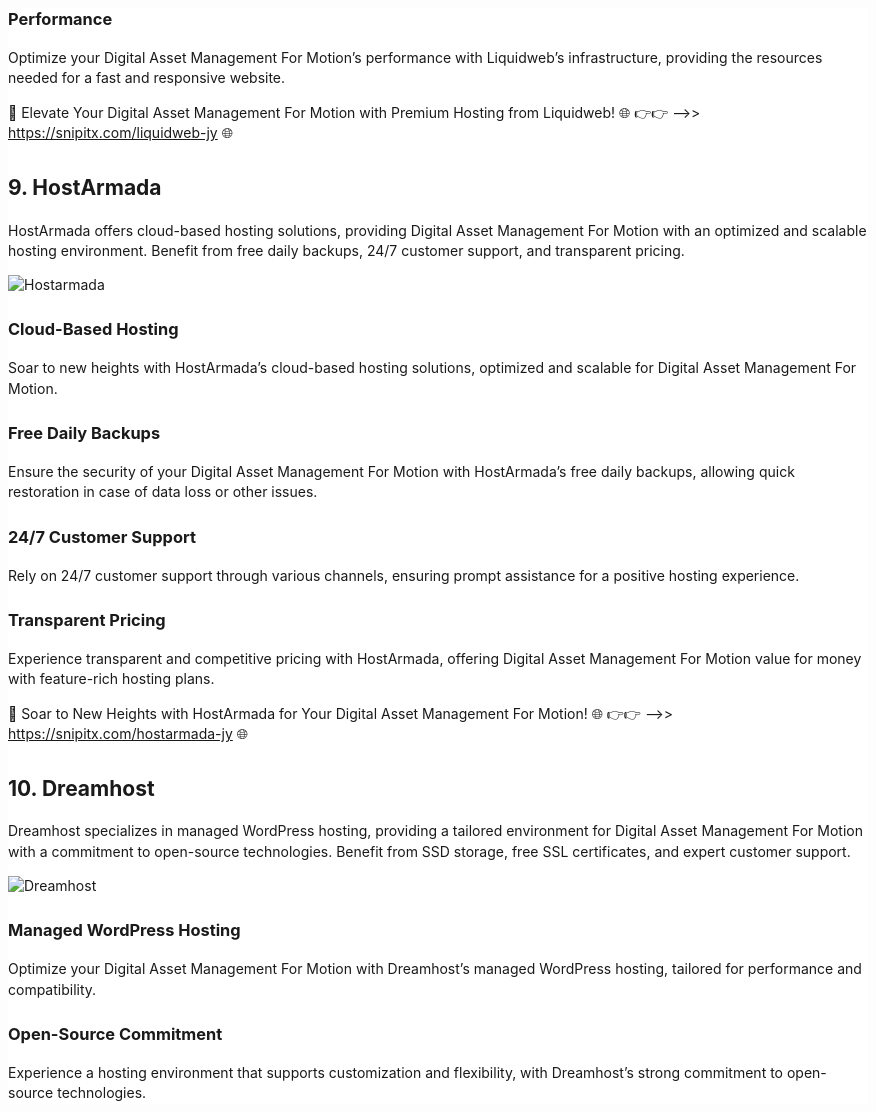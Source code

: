 ### Performance
Optimize your Digital Asset Management For Motion’s performance with Liquidweb’s infrastructure, providing the resources needed for a fast and responsive website.

🚀 Elevate Your Digital Asset Management For Motion with Premium Hosting from Liquidweb! 🌐
👉👉 -->> https://snipitx.com/liquidweb-jy 🌐

## 9. HostArmada

HostArmada offers cloud-based hosting solutions, providing Digital Asset Management For Motion with an optimized and scalable hosting environment. Benefit from free daily backups, 24/7 customer support, and transparent pricing.

![Hostarmada](https://i.imgur.com/KFbdf3o.jpeg "Hostarmada Hosting")

### Cloud-Based Hosting
Soar to new heights with HostArmada’s cloud-based hosting solutions, optimized and scalable for Digital Asset Management For Motion.

### Free Daily Backups
Ensure the security of your Digital Asset Management For Motion with HostArmada’s free daily backups, allowing quick restoration in case of data loss or other issues.

### 24/7 Customer Support
Rely on 24/7 customer support through various channels, ensuring prompt assistance for a positive hosting experience.

### Transparent Pricing
Experience transparent and competitive pricing with HostArmada, offering Digital Asset Management For Motion value for money with feature-rich hosting plans.

🚀 Soar to New Heights with HostArmada for Your Digital Asset Management For Motion! 🌐
👉👉 -->> https://snipitx.com/hostarmada-jy 🌐

## 10. Dreamhost

Dreamhost specializes in managed WordPress hosting, providing a tailored environment for Digital Asset Management For Motion with a commitment to open-source technologies. Benefit from SSD storage, free SSL certificates, and expert customer support.

![Dreamhost](https://i.imgur.com/rXIg8ip.jpeg "Dreamhost Hosting")

### Managed WordPress Hosting
Optimize your Digital Asset Management For Motion with Dreamhost’s managed WordPress hosting, tailored for performance and compatibility.

### Open-Source Commitment
Experience a hosting environment that supports customization and flexibility, with Dreamhost’s strong commitment to open-source technologies.
